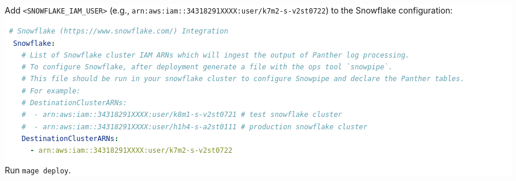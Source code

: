 Add `<SNOWFLAKE_IAM_USER>` \(e.g., `arn:aws:iam::34318291XXXX:user/k7m2-s-v2st0722`\) to the Snowflake configuration:

```yaml
 # Snowflake (https://www.snowflake.com/) Integration
  Snowflake:
    # List of Snowflake cluster IAM ARNs which will ingest the output of Panther log processing.
    # To configure Snowflake, after deployment generate a file with the ops tool `snowpipe`.
    # This file should be run in your snowflake cluster to configure Snowpipe and declare the Panther tables.
    # For example:
    # DestinationClusterARNs:
    #  - arn:aws:iam::34318291XXXX:user/k8m1-s-v2st0721 # test snowflake cluster
    #  - arn:aws:iam::34318291XXXX:user/h1h4-s-a2st0111 # production snowflake cluster
    DestinationClusterARNs:
      - arn:aws:iam::34318291XXXX:user/k7m2-s-v2st0722
```

Run `mage deploy`.

